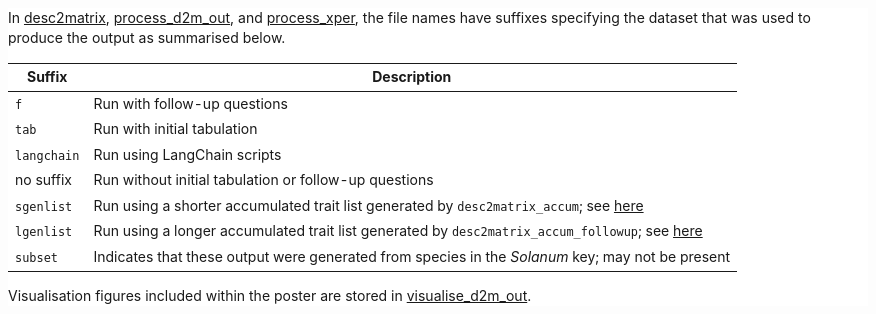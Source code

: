 In [desc2matrix](script_output/desc2matrix/), [process_d2m_out](script_output/process_d2m_out/), and [process_xper](script_output/process_xper/), the file names have suffixes specifying the dataset that was used to produce the output as summarised below.

| Suffix | Description |
| --- | --- |
| `f` | Run with follow-up questions |
| `tab` | Run with initial tabulation |
| `langchain` | Run using LangChain scripts |
| no suffix | Run without initial tabulation or follow-up questions |
| `sgenlist` | Run using a shorter accumulated trait list generated by `desc2matrix_accum`; see [here](scripts/desc2matrix/charlists/solanum_charlist_gen_shorter.txt) |
| `lgenlist` | Run using a longer accumulated trait list generated by `desc2matrix_accum_followup`; see [here](scripts/desc2matrix/charlists/solanum_charlist_gen_longer.txt) |
| `subset` | Indicates that these output were generated from species in the _Solanum_ key; may not be present |

Visualisation figures included within the poster are stored in [visualise_d2m_out](script_output/visualise_d2m_out/).
